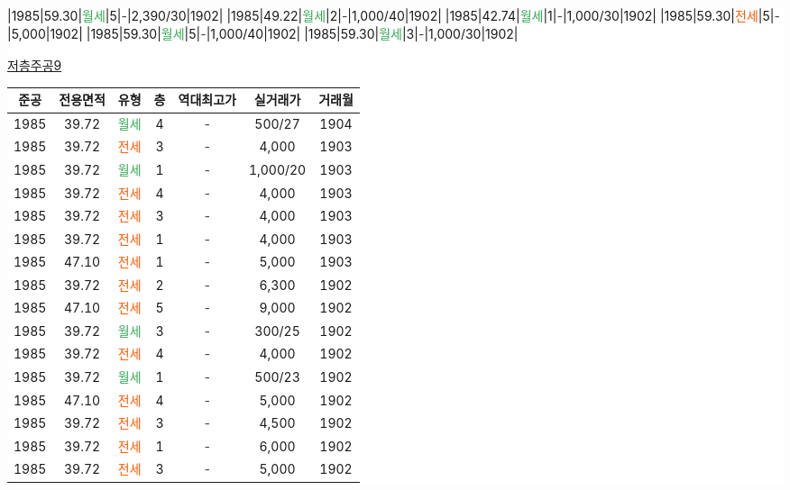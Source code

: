 |1985|59.30|<span style="color:#34a853">월세</span>|5|<span style="color:#444444">-</span>|2,390/30|1902|
|1985|49.22|<span style="color:#34a853">월세</span>|2|<span style="color:#444444">-</span>|1,000/40|1902|
|1985|42.74|<span style="color:#34a853">월세</span>|1|<span style="color:#444444">-</span>|1,000/30|1902|
|1985|59.30|<span style="color:#ff5a00">전세</span>|5|<span style="color:#444444">-</span>|5,000|1902|
|1985|59.30|<span style="color:#34a853">월세</span>|5|<span style="color:#444444">-</span>|1,000/40|1902|
|1985|59.30|<span style="color:#34a853">월세</span>|3|<span style="color:#444444">-</span>|1,000/30|1902|

[저층주공9](https://search.naver.com/search.naver?query=%EA%B2%BD%EA%B8%B0%EB%8F%84+%EA%B4%91%EB%AA%85%EC%8B%9C+%EC%B2%A0%EC%82%B0%EB%8F%99+%EC%A0%80%EC%B8%B5%EC%A3%BC%EA%B3%B59)

|준공|전용면적|유형|층|역대최고가|실거래가|거래월|
|:---:|:---:|:---:|:---:|:---:|:---:|:---:|
|1985|39.72|<span style="color:#34a853">월세</span>|4|<span style="color:#444444">-</span>|500/27|1904|
|1985|39.72|<span style="color:#ff5a00">전세</span>|3|<span style="color:#444444">-</span>|4,000|1903|
|1985|39.72|<span style="color:#34a853">월세</span>|1|<span style="color:#444444">-</span>|1,000/20|1903|
|1985|39.72|<span style="color:#ff5a00">전세</span>|4|<span style="color:#444444">-</span>|4,000|1903|
|1985|39.72|<span style="color:#ff5a00">전세</span>|3|<span style="color:#444444">-</span>|4,000|1903|
|1985|39.72|<span style="color:#ff5a00">전세</span>|1|<span style="color:#444444">-</span>|4,000|1903|
|1985|47.10|<span style="color:#ff5a00">전세</span>|1|<span style="color:#444444">-</span>|5,000|1903|
|1985|39.72|<span style="color:#ff5a00">전세</span>|2|<span style="color:#444444">-</span>|6,300|1902|
|1985|47.10|<span style="color:#ff5a00">전세</span>|5|<span style="color:#444444">-</span>|9,000|1902|
|1985|39.72|<span style="color:#34a853">월세</span>|3|<span style="color:#444444">-</span>|300/25|1902|
|1985|39.72|<span style="color:#ff5a00">전세</span>|4|<span style="color:#444444">-</span>|4,000|1902|
|1985|39.72|<span style="color:#34a853">월세</span>|1|<span style="color:#444444">-</span>|500/23|1902|
|1985|47.10|<span style="color:#ff5a00">전세</span>|4|<span style="color:#444444">-</span>|5,000|1902|
|1985|39.72|<span style="color:#ff5a00">전세</span>|3|<span style="color:#444444">-</span>|4,500|1902|
|1985|39.72|<span style="color:#ff5a00">전세</span>|1|<span style="color:#444444">-</span>|6,000|1902|
|1985|39.72|<span style="color:#ff5a00">전세</span>|3|<span style="color:#444444">-</span>|5,000|1902|


<script async src="//pagead2.googlesyndication.com/pagead/js/adsbygoogle.js"></script>

<ins class="adsbygoogle"
     style="display:block"
     data-ad-client="ca-pub-2446590836940007"
     data-ad-slot="1659523306"
     data-ad-format="auto"
     data-full-width-responsive="true"></ins>
<script>
(adsbygoogle = window.adsbygoogle || []).push({});
</script>
